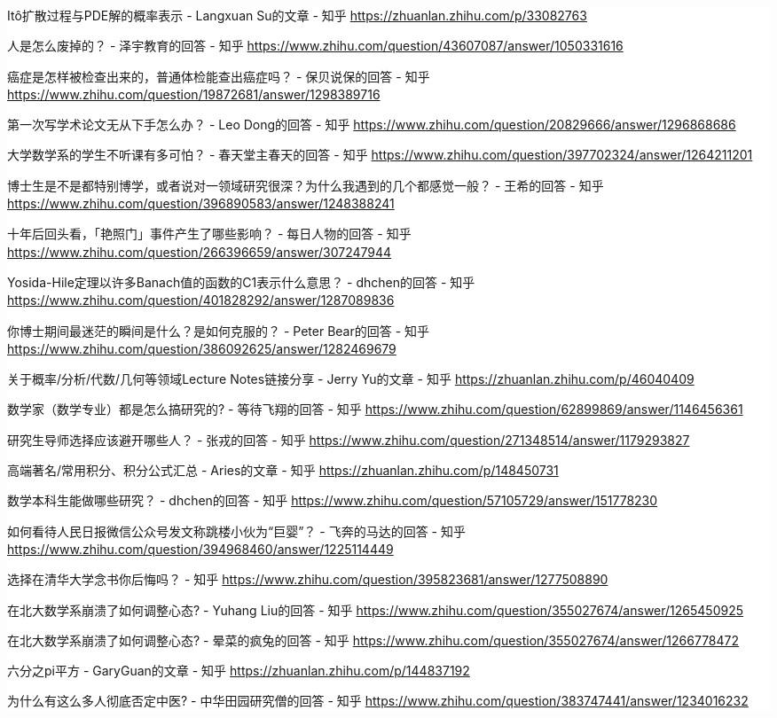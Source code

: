 Itô扩散过程与PDE解的概率表示 - Langxuan Su的文章 - 知乎
https://zhuanlan.zhihu.com/p/33082763

人是怎么废掉的？ - 泽宇教育的回答 - 知乎
https://www.zhihu.com/question/43607087/answer/1050331616

癌症是怎样被检查出来的，普通体检能查出癌症吗？ - 保贝说保的回答 - 知乎
https://www.zhihu.com/question/19872681/answer/1298389716

第一次写学术论文无从下手怎么办？ - Leo Dong的回答 - 知乎
https://www.zhihu.com/question/20829666/answer/1296868686

大学数学系的学生不听课有多可怕？ - 春天堂主春天的回答 - 知乎
https://www.zhihu.com/question/397702324/answer/1264211201

博士生是不是都特别博学，或者说对一领域研究很深？为什么我遇到的几个都感觉一般？ - 王希的回答 - 知乎
https://www.zhihu.com/question/396890583/answer/1248388241

十年后回头看，「艳照门」事件产生了哪些影响？ - 每日人物的回答 - 知乎
https://www.zhihu.com/question/266396659/answer/307247944

Yosida-Hile定理以许多Banach值的函数的C1表示什么意思？ - dhchen的回答 - 知乎
https://www.zhihu.com/question/401828292/answer/1287089836

你博士期间最迷茫的瞬间是什么？是如何克服的？ - Peter Bear的回答 - 知乎
https://www.zhihu.com/question/386092625/answer/1282469679

关于概率/分析/代数/几何等领域Lecture Notes链接分享 - Jerry Yu的文章 - 知乎
https://zhuanlan.zhihu.com/p/46040409

数学家（数学专业）都是怎么搞研究的? - 等待飞翔的回答 - 知乎
https://www.zhihu.com/question/62899869/answer/1146456361

研究生导师选择应该避开哪些人？ - 张戎的回答 - 知乎
https://www.zhihu.com/question/271348514/answer/1179293827

高端著名/常用积分、积分公式汇总 - Aries的文章 - 知乎
https://zhuanlan.zhihu.com/p/148450731

数学本科生能做哪些研究？ - dhchen的回答 - 知乎
https://www.zhihu.com/question/57105729/answer/151778230

如何看待人民日报微信公众号发文称跳楼小伙为“巨婴”？ - 飞奔的马达的回答 - 知乎
https://www.zhihu.com/question/394968460/answer/1225114449

选择在清华大学念书你后悔吗？ - 知乎
https://www.zhihu.com/question/395823681/answer/1277508890

在北大数学系崩溃了如何调整心态? - Yuhang Liu的回答 - 知乎
https://www.zhihu.com/question/355027674/answer/1265450925

在北大数学系崩溃了如何调整心态? - 晕菜的疯兔的回答 - 知乎
https://www.zhihu.com/question/355027674/answer/1266778472

六分之pi平方 - GaryGuan的文章 - 知乎
https://zhuanlan.zhihu.com/p/144837192

为什么有这么多人彻底否定中医? - 中华田园研究僧的回答 - 知乎
https://www.zhihu.com/question/383747441/answer/1234016232
